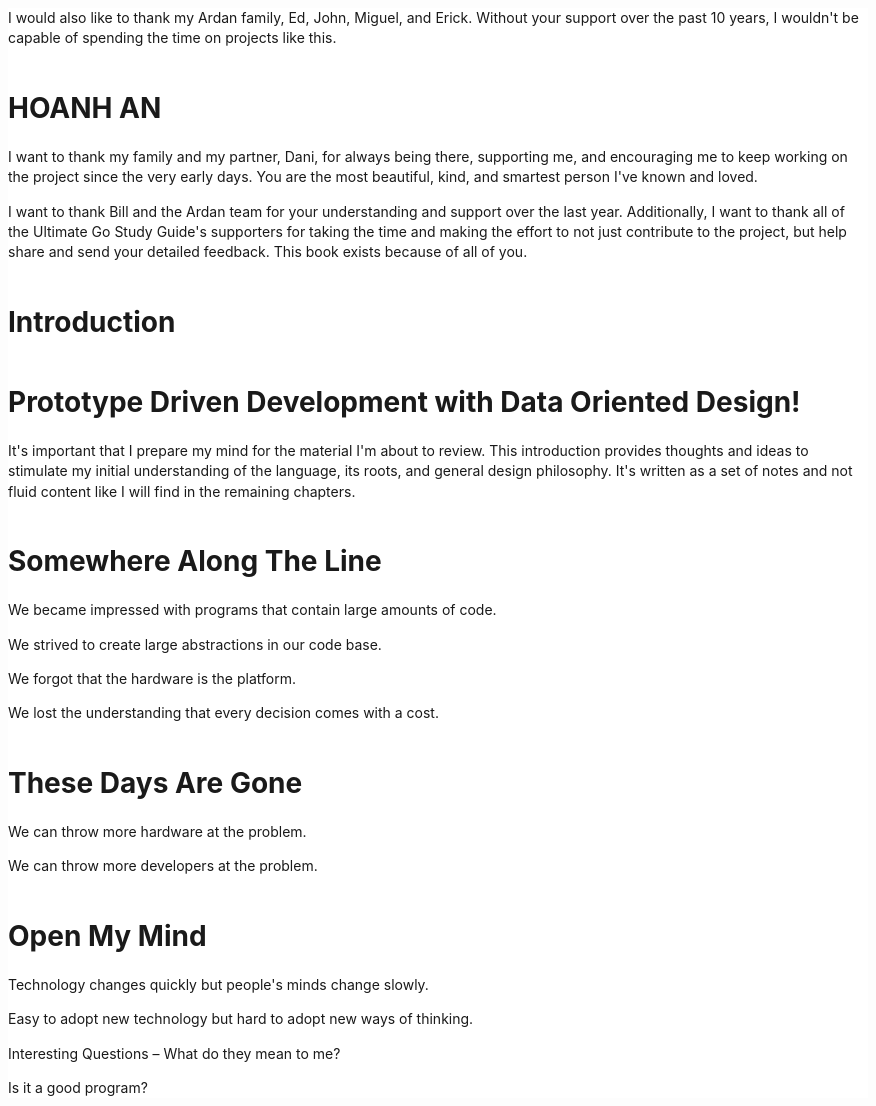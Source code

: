 I would also like to thank my Ardan family, Ed, John, Miguel, and Erick. Without your support over the past 10 years, I wouldn't be capable of spending the time on projects like this.

# **HOANH AN**

I want to thank my family and my partner, Dani, for always being there, supporting me, and encouraging me to keep working on the project since the very early days. You are the most beautiful, kind, and smartest person I've known and loved.

I want to thank Bill and the Ardan team for your understanding and support over the last year. Additionally, I want to thank all of the Ultimate Go Study Guide's supporters for taking the time and making the effort to not just contribute to the project, but help share and send your detailed feedback. This book exists because of all of you.

# Introduction

# **Prototype Driven Development with Data Oriented Design!**

It's important that I prepare my mind for the material I'm about to review. This introduction provides thoughts and ideas to stimulate my initial understanding of the language, its roots, and general design philosophy. It's written as a set of notes and not fluid content like I will find in the remaining chapters.

# Somewhere Along The Line

We became impressed with programs that contain large amounts of code.

We strived to create large abstractions in our code base.

We forgot that the hardware is the platform.

We lost the understanding that every decision comes with a cost.

# These Days Are Gone

We can throw more hardware at the problem.

We can throw more developers at the problem.

# Open My Mind

Technology changes quickly but people's minds change slowly.

Easy to adopt new technology but hard to adopt new ways of thinking.

Interesting Questions – What do they mean to me?

Is it a good program?
